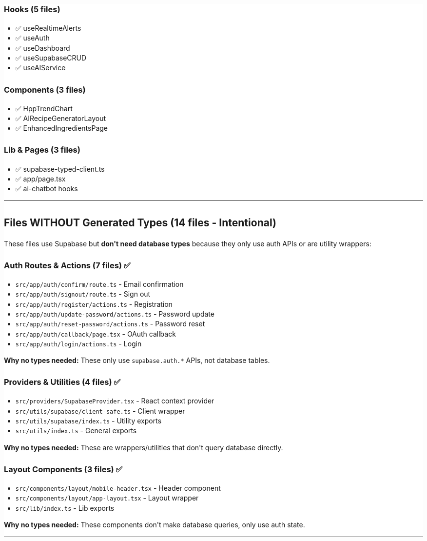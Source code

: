 ### Hooks (5 files)
- ✅ useRealtimeAlerts
- ✅ useAuth
- ✅ useDashboard
- ✅ useSupabaseCRUD
- ✅ useAIService

### Components (3 files)
- ✅ HppTrendChart
- ✅ AIRecipeGeneratorLayout
- ✅ EnhancedIngredientsPage

### Lib & Pages (3 files)
- ✅ supabase-typed-client.ts
- ✅ app/page.tsx
- ✅ ai-chatbot hooks

---

## Files WITHOUT Generated Types (14 files - Intentional)

These files use Supabase but **don't need database types** because they only use auth APIs or are utility wrappers:

### Auth Routes & Actions (7 files) ✅
- `src/app/auth/confirm/route.ts` - Email confirmation
- `src/app/auth/signout/route.ts` - Sign out
- `src/app/auth/register/actions.ts` - Registration
- `src/app/auth/update-password/actions.ts` - Password update
- `src/app/auth/reset-password/actions.ts` - Password reset
- `src/app/auth/callback/page.tsx` - OAuth callback
- `src/app/auth/login/actions.ts` - Login

**Why no types needed:** These only use `supabase.auth.*` APIs, not database tables.

### Providers & Utilities (4 files) ✅
- `src/providers/SupabaseProvider.tsx` - React context provider
- `src/utils/supabase/client-safe.ts` - Client wrapper
- `src/utils/supabase/index.ts` - Utility exports
- `src/utils/index.ts` - General exports

**Why no types needed:** These are wrappers/utilities that don't query database directly.

### Layout Components (3 files) ✅
- `src/components/layout/mobile-header.tsx` - Header component
- `src/components/layout/app-layout.tsx` - Layout wrapper
- `src/lib/index.ts` - Lib exports

**Why no types needed:** These components don't make database queries, only use auth state.

---
